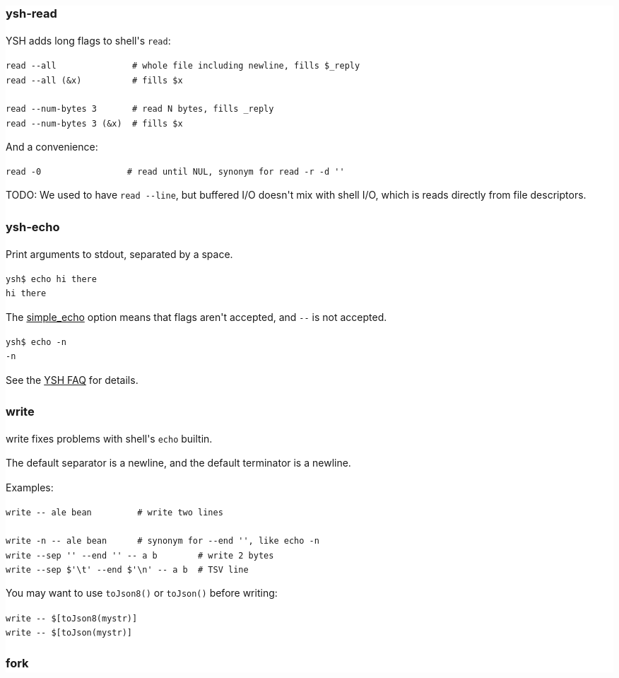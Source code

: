 ### ysh-read

YSH adds long flags to shell's `read`:

    read --all               # whole file including newline, fills $_reply
    read --all (&x)          # fills $x

    read --num-bytes 3       # read N bytes, fills _reply
    read --num-bytes 3 (&x)  # fills $x

And a convenience:

    read -0                 # read until NUL, synonym for read -r -d ''

TODO: We used to have `read --line`, but buffered I/O doesn't mix with shell
I/O, which is reads directly from file descriptors.





### ysh-echo

Print arguments to stdout, separated by a space.

    ysh$ echo hi there
    hi there

The [simple_echo][] option means that flags aren't accepted, and `--` is not
accepted.

    ysh$ echo -n
    -n

See the [YSH FAQ][echo-en] for details.

[simple_echo]: chap-option.html#ysh:all
[echo-en]: ../ysh-faq.html#how-do-i-write-the-equivalent-of-echo-e-or-echo-n

### write

write fixes problems with shell's `echo` builtin.

The default separator is a newline, and the default terminator is a
newline.

Examples:

    write -- ale bean         # write two lines

    write -n -- ale bean      # synonym for --end '', like echo -n
    write --sep '' --end '' -- a b        # write 2 bytes
    write --sep $'\t' --end $'\n' -- a b  # TSV line

You may want to use `toJson8()` or `toJson()` before writing:

    write -- $[toJson8(mystr)]
    write -- $[toJson(mystr)]





### fork


[append]: chap-index.html#append
[ampersand]: chap-cmd-lang.html#ampersand
[err-json-encode]: chap-errors.html#err-json-encode
[err-json-decode]: chap-errors.html#err-json-decode
[err-json8-encode]: chap-errors.html#err-json8-encode
[err-json8-decode]: chap-errors.html#err-json8-decode
[security issues]: https://mywiki.wooledge.org/BashFAQ/048
[type]: chap-index.html#type